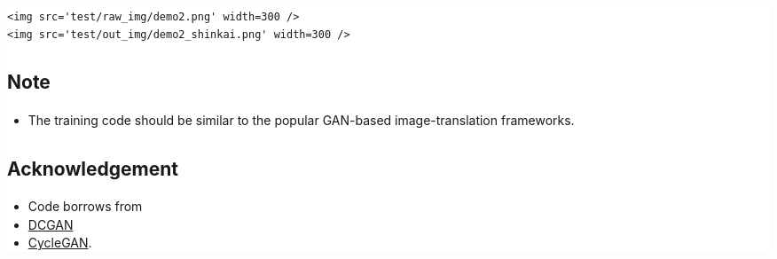     <img src='test/raw_img/demo2.png' width=300 />
    <img src='test/out_img/demo2_shinkai.png' width=300 />
</p>

## Note

- The training code should be similar to the popular GAN-based image-translation frameworks.

## Acknowledgement

- Code borrows from
- [DCGAN](https://github.com/soumith/dcgan.torch)
- [CycleGAN](https://github.com/junyanz/pytorch-CycleGAN-and-pix2pix).
